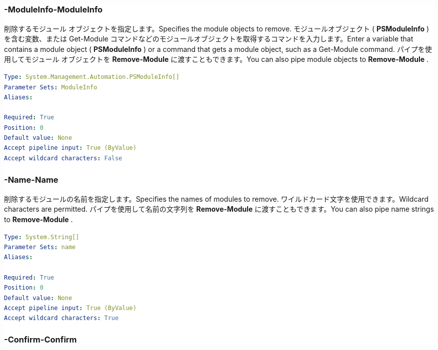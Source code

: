### <span data-ttu-id="a40af-136">-ModuleInfo</span><span class="sxs-lookup"><span data-stu-id="a40af-136">-ModuleInfo</span></span>

<span data-ttu-id="a40af-137">削除するモジュール オブジェクトを指定します。</span><span class="sxs-lookup"><span data-stu-id="a40af-137">Specifies the module objects to remove.</span></span>
<span data-ttu-id="a40af-138">モジュールオブジェクト ( **PSModuleInfo** ) を含む変数、または Get-Module コマンドなどのモジュールオブジェクトを取得するコマンドを入力します。</span><span class="sxs-lookup"><span data-stu-id="a40af-138">Enter a variable that contains a module object ( **PSModuleInfo** ) or a command that gets a module object, such as a Get-Module command.</span></span>
<span data-ttu-id="a40af-139">パイプを使用してモジュール オブジェクトを **Remove-Module** に渡すこともできます。</span><span class="sxs-lookup"><span data-stu-id="a40af-139">You can also pipe module objects to **Remove-Module** .</span></span>

```yaml
Type: System.Management.Automation.PSModuleInfo[]
Parameter Sets: ModuleInfo
Aliases:

Required: True
Position: 0
Default value: None
Accept pipeline input: True (ByValue)
Accept wildcard characters: False
```

### <span data-ttu-id="a40af-140">-Name</span><span class="sxs-lookup"><span data-stu-id="a40af-140">-Name</span></span>

<span data-ttu-id="a40af-141">削除するモジュールの名前を指定します。</span><span class="sxs-lookup"><span data-stu-id="a40af-141">Specifies the names of modules to remove.</span></span>
<span data-ttu-id="a40af-142">ワイルドカード文字を使用できます。</span><span class="sxs-lookup"><span data-stu-id="a40af-142">Wildcard characters are permitted.</span></span>
<span data-ttu-id="a40af-143">パイプを使用して名前の文字列を **Remove-Module** に渡すこともできます。</span><span class="sxs-lookup"><span data-stu-id="a40af-143">You can also pipe name strings to **Remove-Module** .</span></span>

```yaml
Type: System.String[]
Parameter Sets: name
Aliases:

Required: True
Position: 0
Default value: None
Accept pipeline input: True (ByValue)
Accept wildcard characters: True
```

### <span data-ttu-id="a40af-144">-Confirm</span><span class="sxs-lookup"><span data-stu-id="a40af-144">-Confirm</span></span>
